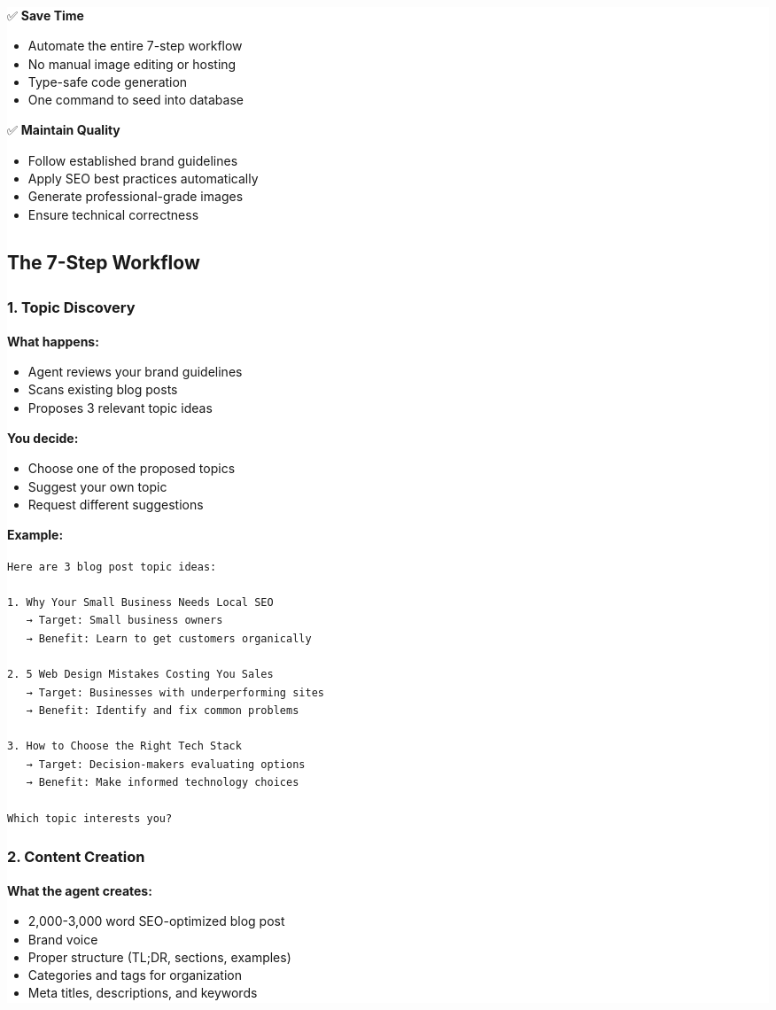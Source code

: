✅ **Save Time**

- Automate the entire 7-step workflow
- No manual image editing or hosting
- Type-safe code generation
- One command to seed into database

✅ **Maintain Quality**

- Follow established brand guidelines
- Apply SEO best practices automatically
- Generate professional-grade images
- Ensure technical correctness

## The 7-Step Workflow

### 1. Topic Discovery

**What happens:**

- Agent reviews your brand guidelines
- Scans existing blog posts
- Proposes 3 relevant topic ideas

**You decide:**

- Choose one of the proposed topics
- Suggest your own topic
- Request different suggestions

**Example:**

```
Here are 3 blog post topic ideas:

1. Why Your Small Business Needs Local SEO
   → Target: Small business owners
   → Benefit: Learn to get customers organically

2. 5 Web Design Mistakes Costing You Sales
   → Target: Businesses with underperforming sites
   → Benefit: Identify and fix common problems

3. How to Choose the Right Tech Stack
   → Target: Decision-makers evaluating options
   → Benefit: Make informed technology choices

Which topic interests you?
```

### 2. Content Creation

**What the agent creates:**

- 2,000-3,000 word SEO-optimized blog post
- Brand voice
- Proper structure (TL;DR, sections, examples)
- Categories and tags for organization
- Meta titles, descriptions, and keywords
